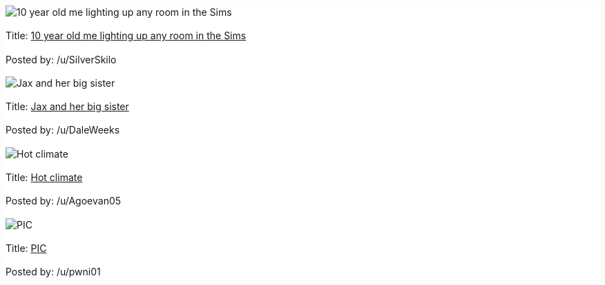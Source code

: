 <div class="card">
  <div class="card-image">
    <img class="post-img" src="https://i.redd.it/xs5kw0e6yjt61.jpg" alt="10 year old me lighting up any room in the Sims" title="10 year old me lighting up any room in the Sims" />
  </div>
  <div class="card-content">
    <div class="media">
      <div class="media-content">
        <p class="title is-4">
           Title: <a href="https://www.reddit.com/r/CrappyDesign/comments/ms5avv/10_year_old_me_lighting_up_any_room_in_the_sims/">10 year old me lighting up any room in the Sims</a>
        </p>
        <p class="subtitle is-4">Posted by: /u/SilverSkilo</p>
      </div>
    </div>
  </div>
</div>

<div class="card">
  <div class="card-image">
    <img class="post-img" src="https://i.redd.it/wf541igez8u61.jpg" alt="Jax and her big sister" title="Jax and her big sister" />
  </div>
  <div class="card-content">
    <div class="media">
      <div class="media-content">
        <p class="title is-4">
           Title: <a href="https://www.reddit.com/r/Eyebleach/comments/muho1x/jax_and_her_big_sister/">Jax and her big sister</a>
        </p>
        <p class="subtitle is-4">Posted by: /u/DaleWeeks</p>
      </div>
    </div>
  </div>
</div>

<div class="card">
  <div class="card-image">
    <img class="post-img" src="https://i.redd.it/uqh27jjj8bu61.jpg" alt="Hot climate" title="Hot climate" />
  </div>
  <div class="card-content">
    <div class="media">
      <div class="media-content">
        <p class="title is-4">
           Title: <a href="https://www.reddit.com/r/memes/comments/munuxm/hot_climate/">Hot climate</a>
        </p>
        <p class="subtitle is-4">Posted by: /u/Agoevan05</p>
      </div>
    </div>
  </div>
</div>

<div class="card">
  <div class="card-image">
    <img class="post-img" src="https://i.redd.it/f8zyh543axt61.jpg" alt="PIC" title="PIC" />
  </div>
  <div class="card-content">
    <div class="media">
      <div class="media-content">
        <p class="title is-4">
           Title: <a href="https://www.reddit.com/r/nocontextpics/comments/mtblbf/pic/">PIC</a>
        </p>
        <p class="subtitle is-4">Posted by: /u/pwni01</p>
      </div>